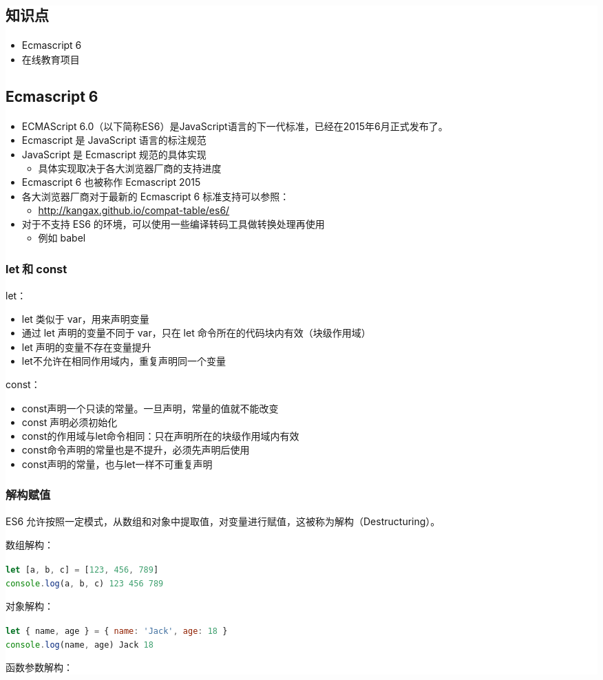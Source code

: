 

## 知识点

- Ecmascript 6
- 在线教育项目

## Ecmascript 6

- ECMAScript 6.0（以下简称ES6）是JavaScript语言的下一代标准，已经在2015年6月正式发布了。
- Ecmascript 是 JavaScript 语言的标注规范
- JavaScript 是 Ecmascript 规范的具体实现
  + 具体实现取决于各大浏览器厂商的支持进度
- Ecmascript 6 也被称作 Ecmascript 2015
- 各大浏览器厂商对于最新的 Ecmascript 6 标准支持可以参照：
  + http://kangax.github.io/compat-table/es6/
- 对于不支持 ES6 的环境，可以使用一些编译转码工具做转换处理再使用
  + 例如 babel

### let 和 const

let：

- let 类似于 var，用来声明变量
- 通过 let 声明的变量不同于 var，只在 let 命令所在的代码块内有效（块级作用域）
- let 声明的变量不存在变量提升
- let不允许在相同作用域内，重复声明同一个变量

const：

- const声明一个只读的常量。一旦声明，常量的值就不能改变
- const 声明必须初始化
- const的作用域与let命令相同：只在声明所在的块级作用域内有效
- const命令声明的常量也是不提升，必须先声明后使用
- const声明的常量，也与let一样不可重复声明

### 解构赋值

ES6 允许按照一定模式，从数组和对象中提取值，对变量进行赋值，这被称为解构（Destructuring）。

数组解构：

```js
let [a, b, c] = [123, 456, 789]
console.log(a, b, c) 123 456 789
```

对象解构：

```js
let { name, age } = { name: 'Jack', age: 18 }
console.log(name, age) Jack 18
```

函数参数解构：
